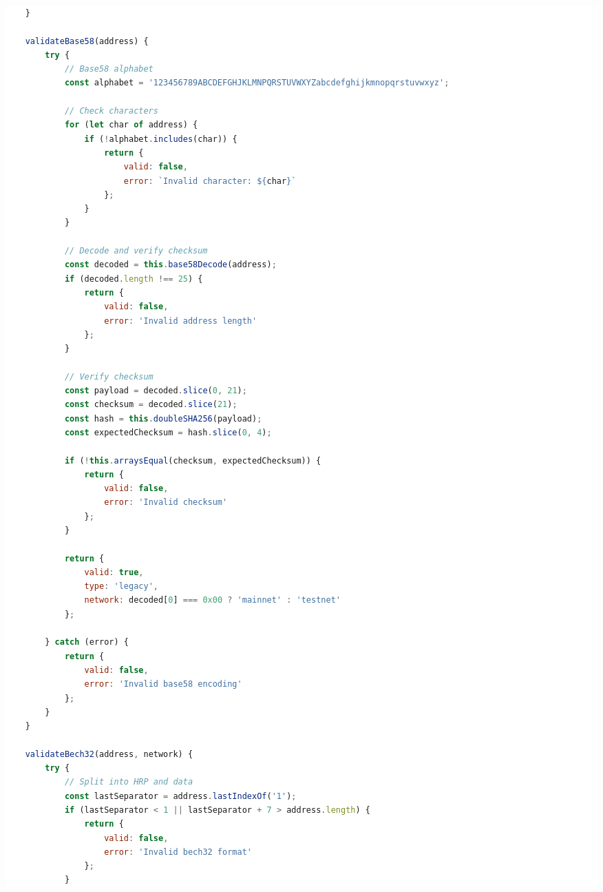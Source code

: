 ```javascript
    }
    
    validateBase58(address) {
        try {
            // Base58 alphabet
            const alphabet = '123456789ABCDEFGHJKLMNPQRSTUVWXYZabcdefghijkmnopqrstuvwxyz';
            
            // Check characters
            for (let char of address) {
                if (!alphabet.includes(char)) {
                    return {
                        valid: false,
                        error: `Invalid character: ${char}`
                    };
                }
            }
            
            // Decode and verify checksum
            const decoded = this.base58Decode(address);
            if (decoded.length !== 25) {
                return {
                    valid: false,
                    error: 'Invalid address length'
                };
            }
            
            // Verify checksum
            const payload = decoded.slice(0, 21);
            const checksum = decoded.slice(21);
            const hash = this.doubleSHA256(payload);
            const expectedChecksum = hash.slice(0, 4);
            
            if (!this.arraysEqual(checksum, expectedChecksum)) {
                return {
                    valid: false,
                    error: 'Invalid checksum'
                };
            }
            
            return {
                valid: true,
                type: 'legacy',
                network: decoded[0] === 0x00 ? 'mainnet' : 'testnet'
            };
            
        } catch (error) {
            return {
                valid: false,
                error: 'Invalid base58 encoding'
            };
        }
    }
    
    validateBech32(address, network) {
        try {
            // Split into HRP and data
            const lastSeparator = address.lastIndexOf('1');
            if (lastSeparator < 1 || lastSeparator + 7 > address.length) {
                return {
                    valid: false,
                    error: 'Invalid bech32 format'
                };
            }
```